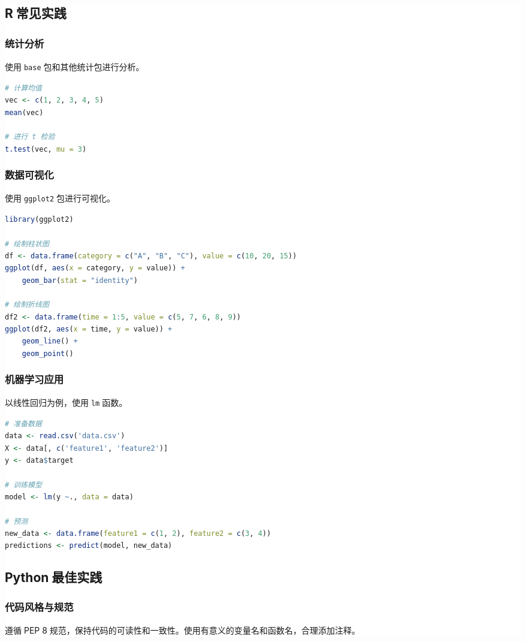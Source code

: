 ## R 常见实践

### 统计分析
使用 `base` 包和其他统计包进行分析。

```r
# 计算均值
vec <- c(1, 2, 3, 4, 5)
mean(vec)

# 进行 t 检验
t.test(vec, mu = 3)
```

### 数据可视化
使用 `ggplot2` 包进行可视化。

```r
library(ggplot2)

# 绘制柱状图
df <- data.frame(category = c("A", "B", "C"), value = c(10, 20, 15))
ggplot(df, aes(x = category, y = value)) +
    geom_bar(stat = "identity")

# 绘制折线图
df2 <- data.frame(time = 1:5, value = c(5, 7, 6, 8, 9))
ggplot(df2, aes(x = time, y = value)) +
    geom_line() +
    geom_point()
```

### 机器学习应用
以线性回归为例，使用 `lm` 函数。

```r
# 准备数据
data <- read.csv('data.csv')
X <- data[, c('feature1', 'feature2')]
y <- data$target

# 训练模型
model <- lm(y ~., data = data)

# 预测
new_data <- data.frame(feature1 = c(1, 2), feature2 = c(3, 4))
predictions <- predict(model, new_data)
```

## Python 最佳实践

### 代码风格与规范
遵循 PEP 8 规范，保持代码的可读性和一致性。使用有意义的变量名和函数名，合理添加注释。

